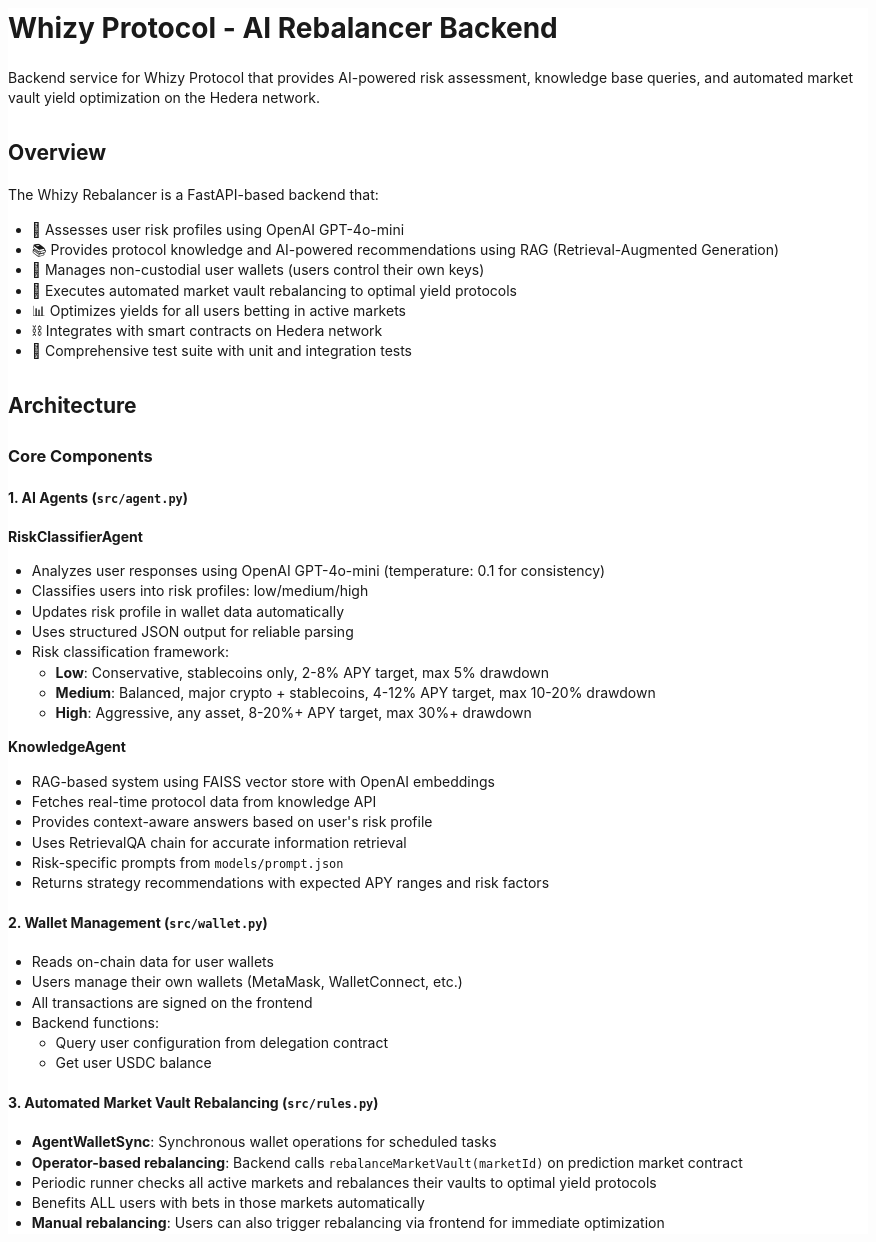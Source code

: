 # Whizy Protocol - AI Rebalancer Backend

Backend service for Whizy Protocol that provides AI-powered risk assessment, knowledge base queries, and automated market vault yield optimization on the Hedera network.

## Overview

The Whizy Rebalancer is a FastAPI-based backend that:
- 🤖 Assesses user risk profiles using OpenAI GPT-4o-mini
- 📚 Provides protocol knowledge and AI-powered recommendations using RAG (Retrieval-Augmented Generation)
- 💼 Manages non-custodial user wallets (users control their own keys)
- 🔄 Executes automated market vault rebalancing to optimal yield protocols
- 📊 Optimizes yields for all users betting in active markets
- ⛓️ Integrates with smart contracts on Hedera network
- 🧪 Comprehensive test suite with unit and integration tests

## Architecture

### Core Components

#### 1. AI Agents (`src/agent.py`)

**RiskClassifierAgent**
- Analyzes user responses using OpenAI GPT-4o-mini (temperature: 0.1 for consistency)
- Classifies users into risk profiles: low/medium/high
- Updates risk profile in wallet data automatically
- Uses structured JSON output for reliable parsing
- Risk classification framework:
  - **Low**: Conservative, stablecoins only, 2-8% APY target, max 5% drawdown
  - **Medium**: Balanced, major crypto + stablecoins, 4-12% APY target, max 10-20% drawdown
  - **High**: Aggressive, any asset, 8-20%+ APY target, max 30%+ drawdown

**KnowledgeAgent**
- RAG-based system using FAISS vector store with OpenAI embeddings
- Fetches real-time protocol data from knowledge API
- Provides context-aware answers based on user's risk profile
- Uses RetrievalQA chain for accurate information retrieval
- Risk-specific prompts from `models/prompt.json`
- Returns strategy recommendations with expected APY ranges and risk factors

#### 2. Wallet Management (`src/wallet.py`)
- Reads on-chain data for user wallets
- Users manage their own wallets (MetaMask, WalletConnect, etc.)
- All transactions are signed on the frontend
- Backend functions:
  - Query user configuration from delegation contract
  - Get user USDC balance

#### 3. Automated Market Vault Rebalancing (`src/rules.py`)
- **AgentWalletSync**: Synchronous wallet operations for scheduled tasks
- **Operator-based rebalancing**: Backend calls `rebalanceMarketVault(marketId)` on prediction market contract
- Periodic runner checks all active markets and rebalances their vaults to optimal yield protocols
- Benefits ALL users with bets in those markets automatically
- **Manual rebalancing**: Users can also trigger rebalancing via frontend for immediate optimization
